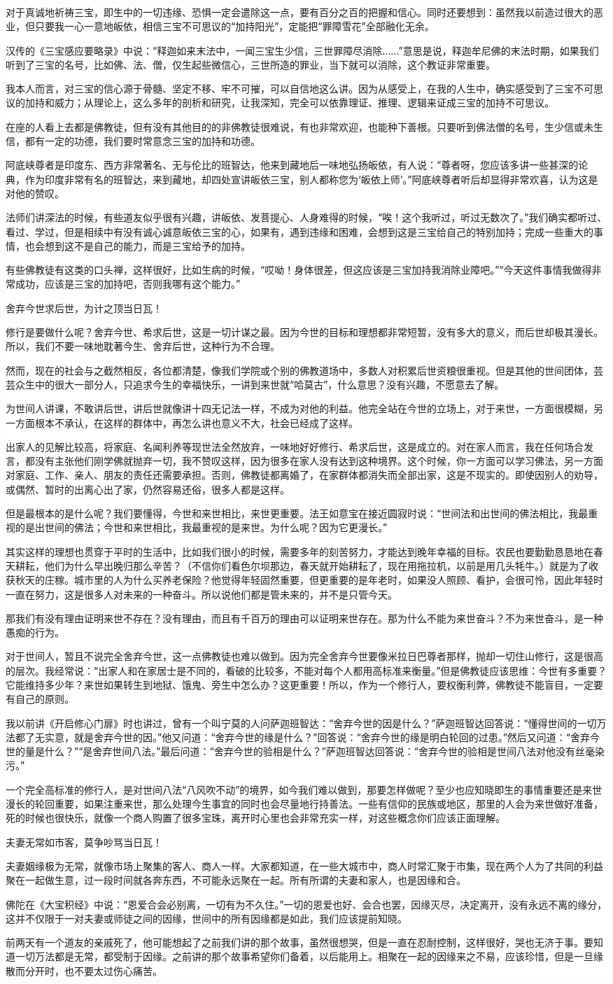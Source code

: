 对于真诚地祈祷三宝，即生中的一切违缘、恐惧一定会遣除这一点，要有百分之百的把握和信心。同时还要想到：虽然我以前造过很大的恶业，但只要我一心一意地皈依，相信三宝不可思议的“加持阳光”，定能把“罪障雪花”全部融化无余。

汉传的《三宝感应要略录》中说：“释迦如来末法中，一闻三宝生少信，三世罪障尽消除……”意思是说，释迦牟尼佛的末法时期，如果我们听到了三宝的名号，比如佛、法、僧，仅生起些微信心，三世所造的罪业，当下就可以消除，这个教证非常重要。

我本人而言，对三宝的信心源于骨髓、坚定不移、牢不可摧，可以自信地这么讲。因为从感受上，在我的人生中，确实感受到了三宝不可思议的加持和威力；从理论上，这么多年的剖析和研究，让我深知，完全可以依靠理证、推理、逻辑来证成三宝的加持不可思议。

在座的人看上去都是佛教徒，但有没有其他目的的非佛教徒很难说，有也非常欢迎，也能种下善根。只要听到佛法僧的名号，生少信或未生信，都有一定的功德，我们要时常意念三宝的加持和功德。

阿底峡尊者是印度东、西方非常著名、无与伦比的班智达，他来到藏地后一味地弘扬皈依，有人说：“尊者呀，您应该多讲一些甚深的论典，作为印度非常有名的班智达，来到藏地，却四处宣讲皈依三宝，别人都称您为‘皈依上师’。”阿底峡尊者听后却显得非常欢喜，认为这是对他的赞叹。

法师们讲深法的时候，有些道友似乎很有兴趣，讲皈依、发菩提心、人身难得的时候，“唉！这个我听过，听过无数次了。”我们确实都听过、看过、学过，但是相续中有没有诚心诚意皈依三宝的心，如果有，遇到违缘和困难，会想到这是三宝给自己的特别加持；完成一些重大的事情，也会想到这不是自己的能力，而是三宝给予的加持。

有些佛教徒有这类的口头禅，这样很好，比如生病的时候，“哎呦！身体很差，但这应该是三宝加持我消除业障吧。”“今天这件事情我做得非常成功，应该是三宝的加持吧，否则我哪有这个能力。”

舍弃今世求后世，为计之顶当日瓦！

修行是要做什么呢？舍弃今世、希求后世，这是一切计谋之最。因为今世的目标和理想都非常短暂，没有多大的意义，而后世却极其漫长。所以，我们不要一味地耽著今生、舍弃后世，这种行为不合理。

然而，现在的社会与之截然相反，各位都清楚，像我们学院或个别的佛教道场中，多数人对积累后世资粮很重视。但是其他的世间团体，芸芸众生中的很大一部分人，只追求今生的幸福快乐，一讲到来世就“哈莫古”，什么意思？没有兴趣，不愿意去了解。

为世间人讲课，不敢讲后世，讲后世就像讲十四无记法一样，不成为对他的利益。他完全站在今世的立场上，对于来世，一方面很模糊，另一方面根本不承认，在这样的群体中，再怎么讲也意义不大，社会已经成了这样。

出家人的见解比较高，将家庭、名闻利养等现世法全然放弃，一味地好好修行、希求后世，这是成立的。对在家人而言，我在任何场合发言，都没有主张他们刚学佛就抛弃一切，我不赞叹这样，因为很多在家人没有达到这种境界。这个时候，你一方面可以学习佛法，另一方面对家庭、工作、亲人、朋友的责任还需要承担。否则，佛教徒都离婚了，在家群体都消失而全部出家，这是不现实的。即使因别人的劝导，或偶然、暂时的出离心出了家，仍然容易还俗，很多人都是这样。

但是最根本的是什么呢？我们要懂得，今世和来世相比，来世更重要。法王如意宝在接近圆寂时说：“世间法和出世间的佛法相比，我最重视的是出世间的佛法；今世和来世相比，我最重视的是来世。为什么呢？因为它更漫长。”

其实这样的理想也贯穿于平时的生活中，比如我们很小的时候，需要多年的刻苦努力，才能达到晚年幸福的目标。农民也要勤勤恳恳地在春天耕耘，他们为什么早出晚归那么辛苦？（不信你们看色尔坝那边，春天就开始耕耘了，现在用拖拉机，以前是用几头牦牛。）就是为了收获秋天的庄稼。城市里的人为什么买养老保险？他觉得年轻固然重要，但更重要的是年老时，如果没人照顾、看护，会很可怜，因此年轻时一直在努力，这是很多人对未来的一种奋斗。所以说他们都是管未来的，并不是只管今天。

那我们有没有理由证明来世不存在？没有理由，而且有千百万的理由可以证明来世存在。那为什么不能为来世奋斗？不为来世奋斗，是一种愚痴的行为。

对于世间人，暂且不说完全舍弃今世，这一点佛教徒也难以做到。因为完全舍弃今世要像米拉日巴尊者那样，抛却一切住山修行，这是很高的层次。我经常说：“出家人和在家居士是不同的，看破的比较多，不能对每个人都用高标准来衡量。”但是佛教徒应该思维：今世有多重要？它能维持多少年？来世如果转生到地狱、饿鬼、旁生中怎么办？这更重要！所以，作为一个修行人，要权衡利弊，佛教徒不能盲目，一定要有自己的原则。

我以前讲《开启修心门扉》时也讲过，曾有一个叫宁莫的人问萨迦班智达：“舍弃今世的因是什么？”萨迦班智达回答说：“懂得世间的一切万法都了无实意，就是舍弃今世的因。”他又问道：“舍弃今世的缘是什么？”回答说：“舍弃今世的缘是明白轮回的过患。”然后又问道：“舍弃今世的量是什么？”“是舍弃世间八法。”最后问道：“舍弃今世的验相是什么？”萨迦班智达回答说：“舍弃今世的验相是世间八法对他没有丝毫染污。”

一个完全高标准的修行人，是对世间八法“八风吹不动”的境界，如今我们难以做到，那要怎样做呢？至少也应知晓即生的事情重要还是来世漫长的轮回重要，如果注重来世，那么处理今生事宜的同时也会尽量地行持善法。一些有信仰的民族或地区，那里的人会为来世做好准备，死的时候也很快乐，就像一个商人购置了很多宝珠，离开时心里也会非常充实一样，对这些概念你们应该正面理解。

夫妻无常如市客，莫争吵骂当日瓦！

夫妻姻缘极为无常，就像市场上聚集的客人、商人一样。大家都知道，在一些大城市中，商人时常汇聚于市集，现在两个人为了共同的利益聚在一起做生意，过一段时间就各奔东西，不可能永远聚在一起。所有所谓的夫妻和家人，也是因缘和合。

佛陀在《大宝积经》中说：“恩爱合会必别离，一切有为不久住。”一切的恩爱也好、会合也罢，因缘灭尽，决定离开，没有永远不离的缘分，这并不仅限于一对夫妻或师徒之间的因缘，世间中的所有因缘都是如此，我们应该提前知晓。

前两天有一个道友的亲戚死了，他可能想起了之前我们讲的那个故事，虽然很想哭，但是一直在忍耐控制，这样很好，哭也无济于事。要知道一切万法都是无常，都受制于因缘。之前讲的那个故事希望你们备着，以后能用上。相聚在一起的因缘来之不易，应该珍惜，但是一旦缘散而分开时，也不要太过伤心痛苦。
